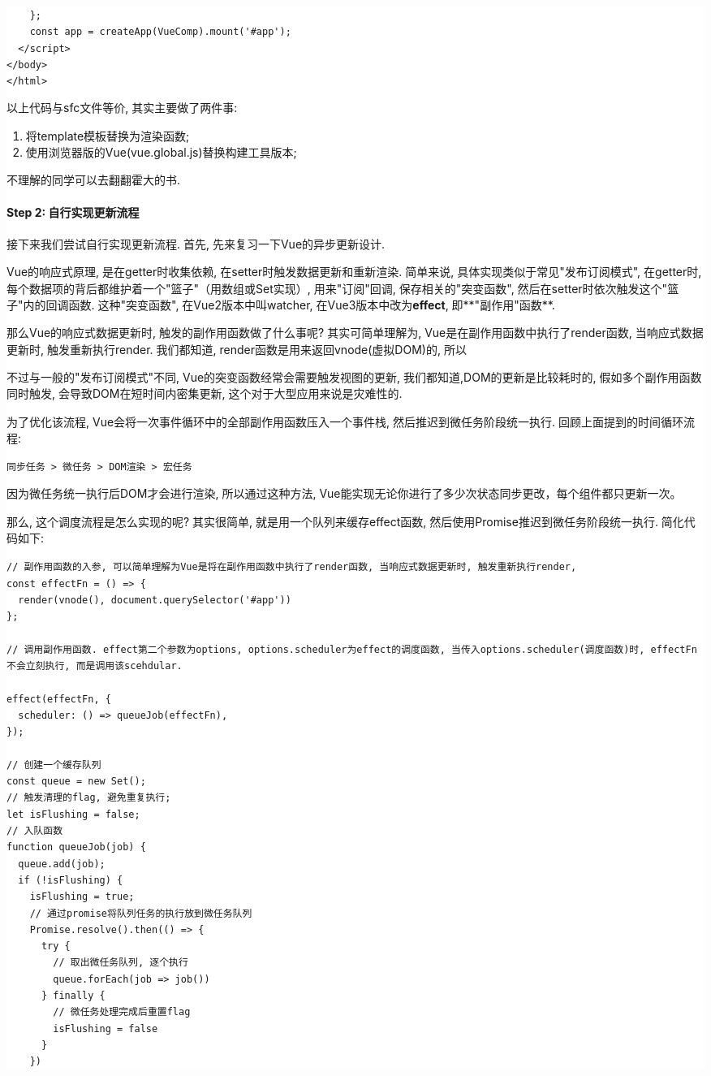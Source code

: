 ```
    };
    const app = createApp(VueComp).mount('#app');
  </script>
</body>
</html>
```
以上代码与sfc文件等价, 其实主要做了两件事:
1. 将template模板替换为渲染函数;
2. 使用浏览器版的Vue(vue.global.js)替换构建工具版本;

不理解的同学可以去翻翻霍大的书.

#### Step 2: 自行实现更新流程

接下来我们尝试自行实现更新流程. 首先, 先来复习一下Vue的异步更新设计. 

Vue的响应式原理, 是在getter时收集依赖, 在setter时触发数据更新和重新渲染. 简单来说, 具体实现类似于常见"发布订阅模式", 在getter时, 每个数据项的背后都维护着一个"篮子"（用数组或Set实现）, 用来"订阅"回调, 保存相关的"突变函数", 然后在setter时依次触发这个"篮子"内的回调函数. 这种"突变函数", 在Vue2版本中叫watcher, 在Vue3版本中改为**effect**, 即**"副作用"函数**. 

那么Vue的响应式数据更新时, 触发的副作用函数做了什么事呢? 其实可简单理解为, Vue是在副作用函数中执行了render函数, 当响应式数据更新时, 触发重新执行render. 我们都知道, render函数是用来返回vnode(虚拟DOM)的, 所以
```
```

不过与一般的"发布订阅模式"不同, Vue的突变函数经常会需要触发视图的更新, 我们都知道,DOM的更新是比较耗时的, 假如多个副作用函数同时触发, 会导致DOM在短时间内密集更新, 这个对于大型应用来说是灾难性的. 

为了优化该流程, Vue会将一次事件循环中的全部副作用函数压入一个事件栈, 然后推迟到微任务阶段统一执行. 回顾上面提到的时间循环流程: 

`同步任务 > 微任务 > DOM渲染 > 宏任务`

因为微任务统一执行后DOM才会进行渲染, 所以通过这种方法, Vue能实现无论你进行了多少次状态同步更改，每个组件都只更新一次。

那么, 这个调度流程是怎么实现的呢? 其实很简单, 就是用一个队列来缓存effect函数, 然后使用Promise推迟到微任务阶段统一执行. 简化代码如下:

```
// 副作用函数的入参, 可以简单理解为Vue是将在副作用函数中执行了render函数, 当响应式数据更新时, 触发重新执行render,
const effectFn = () => {
  render(vnode(), document.querySelector('#app'))
};

// 调用副作用函数. effect第二个参数为options, options.scheduler为effect的调度函数, 当传入options.scheduler(调度函数)时, effectFn不会立刻执行, 而是调用该scehdular.

effect(effectFn, {
  scheduler: () => queueJob(effectFn),
});

// 创建一个缓存队列
const queue = new Set();
// 触发清理的flag, 避免重复执行;
let isFlushing = false;
// 入队函数
function queueJob(job) {
  queue.add(job);
  if (!isFlushing) {
    isFlushing = true;
    // 通过promise将队列任务的执行放到微任务队列
    Promise.resolve().then(() => {
      try {
        // 取出微任务队列, 逐个执行
        queue.forEach(job => job())
      } finally {
        // 微任务处理完成后重置flag
        isFlushing = false
      }
    })
```